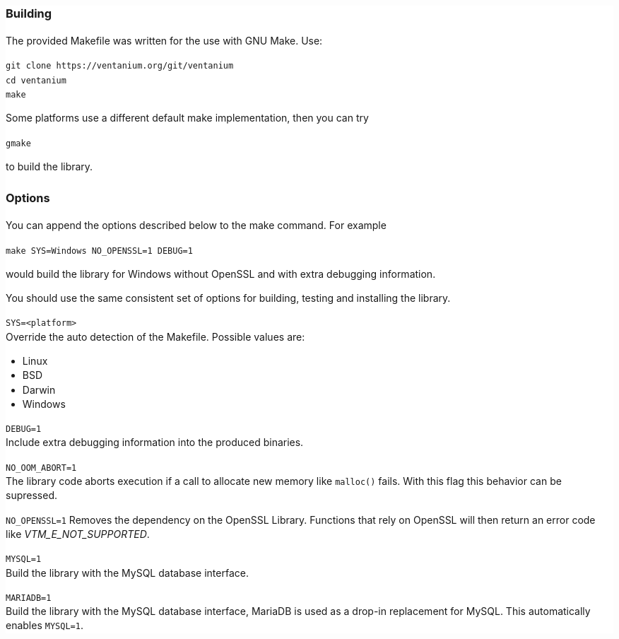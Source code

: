 ### Building

The provided Makefile was written for the use with GNU Make. Use:

```
git clone https://ventanium.org/git/ventanium
cd ventanium
make
```

Some platforms use a different default make implementation, then you
can try

```
gmake
```

to build the library.

### Options

You can append the options described below to the make command. For example

```
make SYS=Windows NO_OPENSSL=1 DEBUG=1
```

would build the library for Windows without OpenSSL and with extra
debugging information.

You should use the same consistent set of options for building, testing and
installing  the library.

`SYS=<platform>`  
Override the auto detection of the Makefile. Possible
values are:

- Linux
- BSD
- Darwin
- Windows

`DEBUG=1`  
Include extra debugging information into the produced binaries.

`NO_OOM_ABORT=1`  
The library code aborts execution if a call to allocate new memory like
`malloc()` fails. With this flag this behavior can be supressed. 

`NO_OPENSSL=1`
Removes the dependency on the OpenSSL Library. Functions that rely on OpenSSL
will then return an error code like *VTM_E_NOT_SUPPORTED*.

`MYSQL=1`  
Build the library with the MySQL database interface.

`MARIADB=1`  
Build the library with the MySQL database interface, MariaDB is used as a
drop-in replacement for MySQL. This automatically enables `MYSQL=1`.
